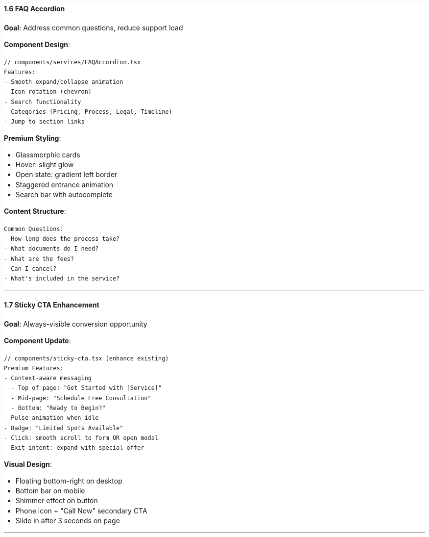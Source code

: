 
#### 1.6 FAQ Accordion
**Goal**: Address common questions, reduce support load

**Component Design**:
```tsx
// components/services/FAQAccordion.tsx
Features:
- Smooth expand/collapse animation
- Icon rotation (chevron)
- Search functionality
- Categories (Pricing, Process, Legal, Timeline)
- Jump to section links
```

**Premium Styling**:
- Glassmorphic cards
- Hover: slight glow
- Open state: gradient left border
- Staggered entrance animation
- Search bar with autocomplete

**Content Structure**:
```
Common Questions:
- How long does the process take?
- What documents do I need?
- What are the fees?
- Can I cancel?
- What's included in the service?
```

---

#### 1.7 Sticky CTA Enhancement
**Goal**: Always-visible conversion opportunity

**Component Update**:
```tsx
// components/sticky-cta.tsx (enhance existing)
Premium Features:
- Context-aware messaging
  - Top of page: "Get Started with [Service]"
  - Mid-page: "Schedule Free Consultation"
  - Bottom: "Ready to Begin?"
- Pulse animation when idle
- Badge: "Limited Spots Available"
- Click: smooth scroll to form OR open modal
- Exit intent: expand with special offer
```

**Visual Design**:
- Floating bottom-right on desktop
- Bottom bar on mobile
- Shimmer effect on button
- Phone icon + "Call Now" secondary CTA
- Slide in after 3 seconds on page

---